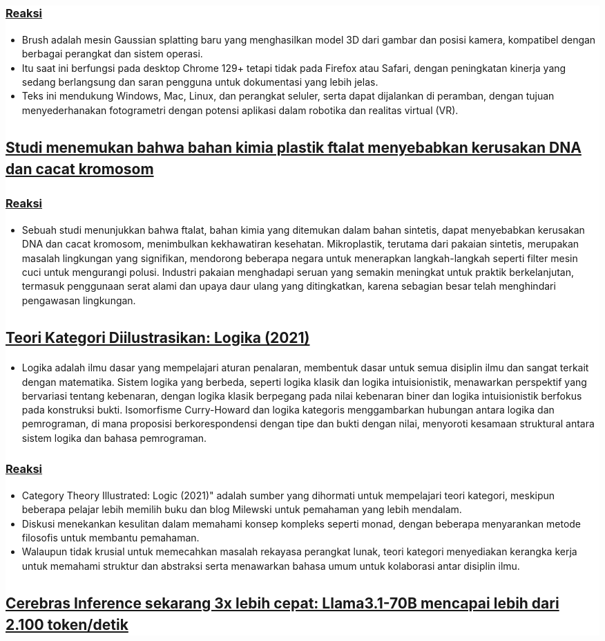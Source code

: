 ### [Reaksi](https://news.ycombinator.com/item?id=41938831)

- Brush adalah mesin Gaussian splatting baru yang menghasilkan model 3D dari gambar dan posisi kamera, kompatibel dengan berbagai perangkat dan sistem operasi.
- Itu saat ini berfungsi pada desktop Chrome 129+ tetapi tidak pada Firefox atau Safari, dengan peningkatan kinerja yang sedang berlangsung dan saran pengguna untuk dokumentasi yang lebih jelas.
- Teks ini mendukung Windows, Mac, Linux, dan perangkat seluler, serta dapat dijalankan di peramban, dengan tujuan menyederhanakan fotogrametri dengan potensi aplikasi dalam robotika dan realitas virtual (VR).

## [Studi menemukan bahwa bahan kimia plastik ftalat menyebabkan kerusakan DNA dan cacat kromosom](https://medicalxpress.com/news/2024-10-plastic-chemical-phthalate-dna-breakage.html)

### [Reaksi](https://news.ycombinator.com/item?id=41945372)

- Sebuah studi menunjukkan bahwa ftalat, bahan kimia yang ditemukan dalam bahan sintetis, dapat menyebabkan kerusakan DNA dan cacat kromosom, menimbulkan kekhawatiran kesehatan. Mikroplastik, terutama dari pakaian sintetis, merupakan masalah lingkungan yang signifikan, mendorong beberapa negara untuk menerapkan langkah-langkah seperti filter mesin cuci untuk mengurangi polusi. Industri pakaian menghadapi seruan yang semakin meningkat untuk praktik berkelanjutan, termasuk penggunaan serat alami dan upaya daur ulang yang ditingkatkan, karena sebagian besar telah menghindari pengawasan lingkungan.

## [Teori Kategori Diilustrasikan: Logika (2021)](https://abuseofnotation.github.io/category-theory-illustrated/05_logic/)

- Logika adalah ilmu dasar yang mempelajari aturan penalaran, membentuk dasar untuk semua disiplin ilmu dan sangat terkait dengan matematika. Sistem logika yang berbeda, seperti logika klasik dan logika intuisionistik, menawarkan perspektif yang bervariasi tentang kebenaran, dengan logika klasik berpegang pada nilai kebenaran biner dan logika intuisionistik berfokus pada konstruksi bukti. Isomorfisme Curry-Howard dan logika kategoris menggambarkan hubungan antara logika dan pemrograman, di mana proposisi berkorespondensi dengan tipe dan bukti dengan nilai, menyoroti kesamaan struktural antara sistem logika dan bahasa pemrograman.

### [Reaksi](https://news.ycombinator.com/item?id=41945308)

- Category Theory Illustrated: Logic (2021)" adalah sumber yang dihormati untuk mempelajari teori kategori, meskipun beberapa pelajar lebih memilih buku dan blog Milewski untuk pemahaman yang lebih mendalam.
- Diskusi menekankan kesulitan dalam memahami konsep kompleks seperti monad, dengan beberapa menyarankan metode filosofis untuk membantu pemahaman.
- Walaupun tidak krusial untuk memecahkan masalah rekayasa perangkat lunak, teori kategori menyediakan kerangka kerja untuk memahami struktur dan abstraksi serta menawarkan bahasa umum untuk kolaborasi antar disiplin ilmu.

## [Cerebras Inference sekarang 3x lebih cepat: Llama3.1-70B mencapai lebih dari 2.100 token/detik](https://cerebras.ai/blog/cerebras-inference-3x-faster)
